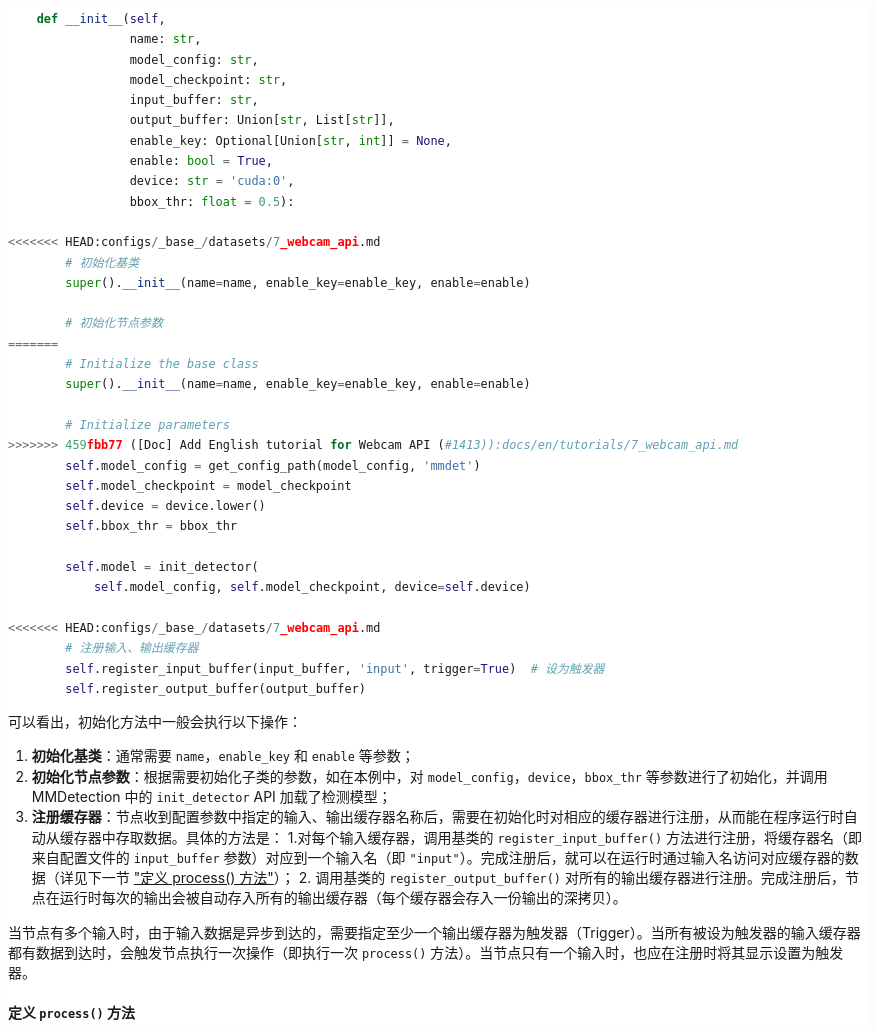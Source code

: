 ```python
    def __init__(self,
                 name: str,
                 model_config: str,
                 model_checkpoint: str,
                 input_buffer: str,
                 output_buffer: Union[str, List[str]],
                 enable_key: Optional[Union[str, int]] = None,
                 enable: bool = True,
                 device: str = 'cuda:0',
                 bbox_thr: float = 0.5):

<<<<<<< HEAD:configs/_base_/datasets/7_webcam_api.md
        # 初始化基类
        super().__init__(name=name, enable_key=enable_key, enable=enable)

        # 初始化节点参数
=======
        # Initialize the base class
        super().__init__(name=name, enable_key=enable_key, enable=enable)

        # Initialize parameters
>>>>>>> 459fbb77 ([Doc] Add English tutorial for Webcam API (#1413)):docs/en/tutorials/7_webcam_api.md
        self.model_config = get_config_path(model_config, 'mmdet')
        self.model_checkpoint = model_checkpoint
        self.device = device.lower()
        self.bbox_thr = bbox_thr

        self.model = init_detector(
            self.model_config, self.model_checkpoint, device=self.device)

<<<<<<< HEAD:configs/_base_/datasets/7_webcam_api.md
        # 注册输入、输出缓存器
        self.register_input_buffer(input_buffer, 'input', trigger=True)  # 设为触发器
        self.register_output_buffer(output_buffer)
```

可以看出，初始化方法中一般会执行以下操作：

1. **初始化基类**：通常需要 `name`，`enable_key` 和 `enable` 等参数；
2. **初始化节点参数**：根据需要初始化子类的参数，如在本例中，对 `model_config`，`device`，`bbox_thr` 等参数进行了初始化，并调用 MMDetection 中的 `init_detector` API 加载了检测模型；
3. **注册缓存器**：节点收到配置参数中指定的输入、输出缓存器名称后，需要在初始化时对相应的缓存器进行注册，从而能在程序运行时自动从缓存器中存取数据。具体的方法是：
   1.对每个输入缓存器，调用基类的 `register_input_buffer()` 方法进行注册，将缓存器名（即来自配置文件的 `input_buffer` 参数）对应到一个输入名（即 `"input"`）。完成注册后，就可以在运行时通过输入名访问对应缓存器的数据（详见下一节 ["定义 process() 方法"](#定义-process-方法)）；
   2\. 调用基类的 `register_output_buffer()` 对所有的输出缓存器进行注册。完成注册后，节点在运行时每次的输出会被自动存入所有的输出缓存器（每个缓存器会存入一份输出的深拷贝）。

当节点有多个输入时，由于输入数据是异步到达的，需要指定至少一个输出缓存器为触发器（Trigger）。当所有被设为触发器的输入缓存器都有数据到达时，会触发节点执行一次操作（即执行一次 `process()` 方法）。当节点只有一个输入时，也应在注册时将其显示设置为触发器。

#### 定义 `process()` 方法
